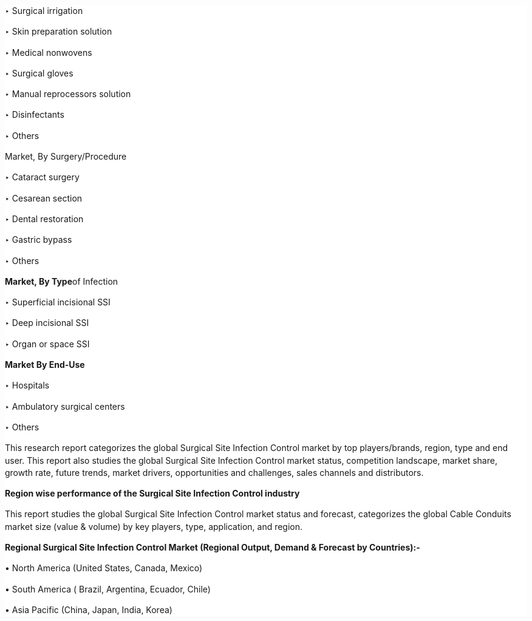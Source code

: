 ‣ Surgical irrigation

‣ Skin preparation solution

‣ Medical nonwovens

‣ Surgical gloves

‣ Manual reprocessors solution

‣ Disinfectants

‣ Others


Market, By Surgery/Procedure

‣ Cataract surgery

‣ Cesarean section

‣ Dental restoration

‣ Gastric bypass

‣ Others

<Strong>Market, By Type</Strong>of Infection

‣ Superficial incisional SSI

‣ Deep incisional SSI

‣ Organ or space SSI

<Strong>Market By End-Use</Strong>

‣ Hospitals

‣ Ambulatory surgical centers

‣ Others

This research report categorizes the global Surgical Site Infection Control market by top players/brands, region, type and end user. This report also studies the global Surgical Site Infection Control market status, competition landscape, market share, growth rate, future trends, market drivers, opportunities and challenges, sales channels and distributors.

<strong>Region wise performance of the Surgical Site Infection Control industry</strong><strong> </strong>

This report studies the global Surgical Site Infection Control market status and forecast, categorizes the global Cable Conduits market size (value &amp; volume) by key players, type, application, and region. 

<strong>Regional Surgical Site Infection Control Market (Regional Output, Demand &amp; Forecast by Countries):-</strong>

• North America (United States, Canada, Mexico)

• South America ( Brazil, Argentina, Ecuador, Chile)

• Asia Pacific (China, Japan, India, Korea)
